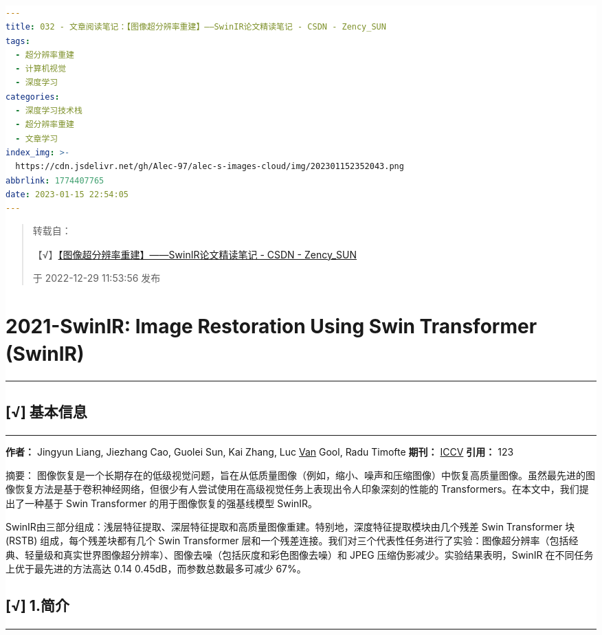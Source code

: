 ```yaml
---
title: 032 - 文章阅读笔记：【图像超分辨率重建】——SwinIR论文精读笔记 - CSDN - Zency_SUN
tags:
  - 超分辨率重建
  - 计算机视觉
  - 深度学习
categories:
  - 深度学习技术栈
  - 超分辨率重建
  - 文章学习
index_img: >-
  https://cdn.jsdelivr.net/gh/Alec-97/alec-s-images-cloud/img/202301152352043.png
abbrlink: 1774407765
date: 2023-01-15 22:54:05
---
```


> 转载自：
>
> 【√】[【图像超分辨率重建】——SwinIR论文精读笔记 - CSDN - Zency_SUN](https://blog.csdn.net/zency/article/details/128476234)
>
> 于 2022-12-29 11:53:56 发布

# 2021-SwinIR: Image Restoration Using Swin Transformer (SwinIR)

---

## [√] 基本信息

---

**作者：** Jingyun Liang, Jiezhang Cao, Guolei Sun, Kai Zhang, Luc [Van](https://so.csdn.net/so/search?q=Van&spm=1001.2101.3001.7020) Gool, Radu Timofte
**期刊：** [ICCV](https://so.csdn.net/so/search?q=ICCV&spm=1001.2101.3001.7020)
**引用：** 123

摘要： 图像恢复是一个长期存在的低级视觉问题，旨在从低质量图像（例如，缩小、噪声和压缩图像）中恢复高质量图像。虽然最先进的图像恢复方法是基于卷积神经网络，但很少有人尝试使用在高级视觉任务上表现出令人印象深刻的性能的 Transformers。在本文中，我们提出了一种基于 Swin Transformer 的用于图像恢复的强基线模型 SwinIR。

SwinIR由三部分组成：浅层特征提取、深层特征提取和高质量图像重建。特别地，深度特征提取模块由几个残差 Swin Transformer 块 (RSTB) 组成，每个残差块都有几个 Swin Transformer 层和一个残差连接。我们对三个代表性任务进行了实验：图像超分辨率（包括经典、轻量级和真实世界图像超分辨率）、图像去噪（包括灰度和彩色图像去噪）和 JPEG 压缩伪影减少。实验结果表明，SwinIR 在不同任务上优于最先进的方法高达 0.14 0.45dB，而参数总数最多可减少 67%。



## [√] 1.简介

---
